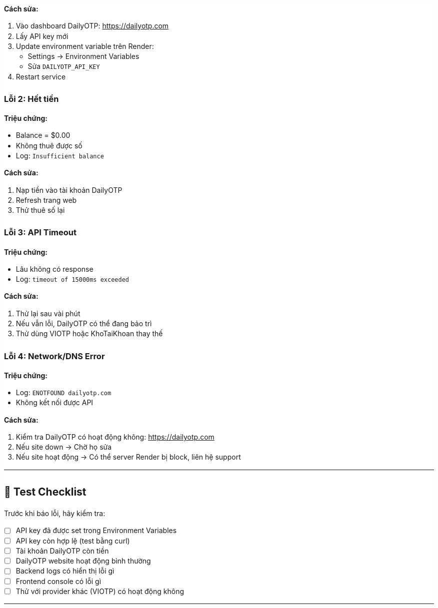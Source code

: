 **Cách sửa:**

1. Vào dashboard DailyOTP: https://dailyotp.com
2. Lấy API key mới
3. Update environment variable trên Render:
   - Settings → Environment Variables
   - Sửa `DAILYOTP_API_KEY`
4. Restart service

### Lỗi 2: Hết tiền

**Triệu chứng:**
- Balance = $0.00
- Không thuê được số
- Log: `Insufficient balance`

**Cách sửa:**
1. Nạp tiền vào tài khoản DailyOTP
2. Refresh trang web
3. Thử thuê số lại

### Lỗi 3: API Timeout

**Triệu chứng:**
- Lâu không có response
- Log: `timeout of 15000ms exceeded`

**Cách sửa:**
1. Thử lại sau vài phút
2. Nếu vẫn lỗi, DailyOTP có thể đang bảo trì
3. Thử dùng VIOTP hoặc KhoTaiKhoan thay thế

### Lỗi 4: Network/DNS Error

**Triệu chứng:**
- Log: `ENOTFOUND dailyotp.com`
- Không kết nối được API

**Cách sửa:**
1. Kiểm tra DailyOTP có hoạt động không: https://dailyotp.com
2. Nếu site down → Chờ họ sửa
3. Nếu site hoạt động → Có thể server Render bị block, liên hệ support

---

## 🧪 Test Checklist

Trước khi báo lỗi, hãy kiểm tra:

- [ ] API key đã được set trong Environment Variables
- [ ] API key còn hợp lệ (test bằng curl)
- [ ] Tài khoản DailyOTP còn tiền
- [ ] DailyOTP website hoạt động bình thường
- [ ] Backend logs có hiển thị lỗi gì
- [ ] Frontend console có lỗi gì
- [ ] Thử với provider khác (VIOTP) có hoạt động không

---